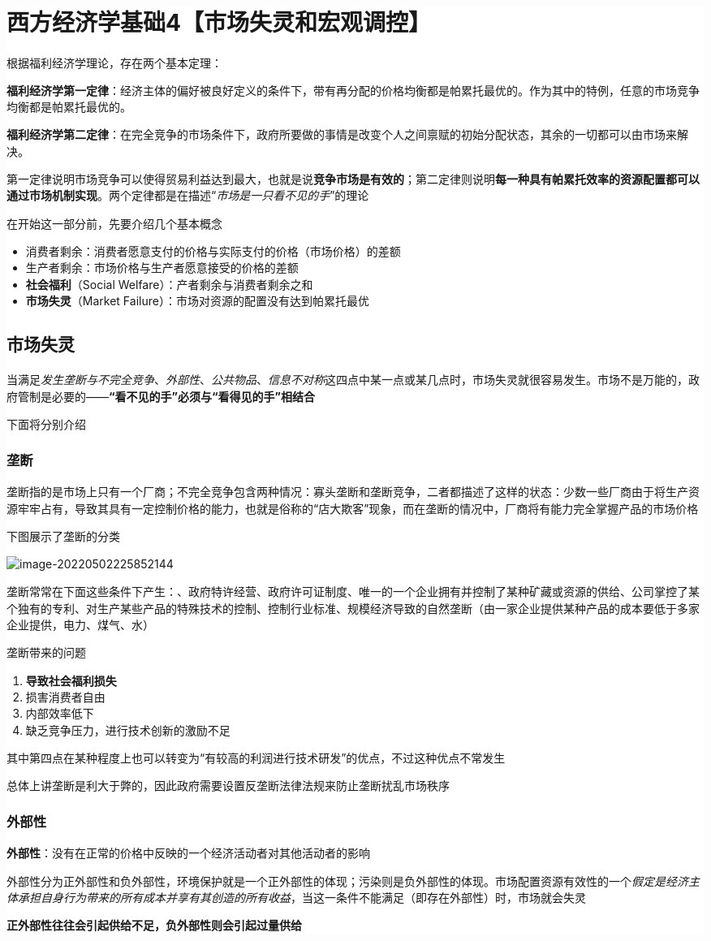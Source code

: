 # 西方经济学基础4【市场失灵和宏观调控】

根据福利经济学理论，存在两个基本定理：

**福利经济学第一定律**：经济主体的偏好被良好定义的条件下，带有再分配的价格均衡都是帕累托最优的。作为其中的特例，任意的市场竞争均衡都是帕累托最优的。

**福利经济学第二定律**：在完全竞争的市场条件下，政府所要做的事情是改变个人之间禀赋的初始分配状态，其余的一切都可以由市场来解决。

第一定律说明市场竞争可以使得贸易利益达到最大，也就是说**竞争市场是有效的**；第二定律则说明**每一种具有帕累托效率的资源配置都可以通过市场机制实现**。两个定律都是在描述“*市场是一只看不见的手*”的理论

在开始这一部分前，先要介绍几个基本概念

* 消费者剩余：消费者愿意支付的价格与实际支付的价格（市场价格）的差额
* 生产者剩余：市场价格与生产者愿意接受的价格的差额
* **社会福利**（Social Welfare）：产者剩余与消费者剩余之和
* **市场失灵**（Market Failure）：市场对资源的配置没有达到帕累托最优

## 市场失灵

当满足*发生垄断与不完全竞争*、*外部性*、*公共物品*、*信息不对称*这四点中某一点或某几点时，市场失灵就很容易发生。市场不是万能的，政府管制是必要的——**“看不见的手”必须与“看得见的手”相结合**

下面将分别介绍

### 垄断

垄断指的是市场上只有一个厂商；不完全竞争包含两种情况：寡头垄断和垄断竞争，二者都描述了这样的状态：少数一些厂商由于将生产资源牢牢占有，导致其具有一定控制价格的能力，也就是俗称的“店大欺客”现象，而在垄断的情况中，厂商将有能力完全掌握产品的市场价格

下图展示了垄断的分类

![image-20220502225852144](西方经济学基础4【市场失灵和宏观调控】.assets/image-20220502225852144.png)

垄断常常在下面这些条件下产生：、政府特许经营、政府许可证制度、唯一的一个企业拥有并控制了某种矿藏或资源的供给、公司掌控了某个独有的专利、对生产某些产品的特殊技术的控制、控制行业标准、规模经济导致的自然垄断（由一家企业提供某种产品的成本要低于多家企业提供，电力、煤气、水）

垄断带来的问题

1. **导致社会福利损失**
2. 损害消费者自由
3. 内部效率低下
4. 缺乏竞争压力，进行技术创新的激励不足

其中第四点在某种程度上也可以转变为“有较高的利润进行技术研发”的优点，不过这种优点不常发生

总体上讲垄断是利大于弊的，因此政府需要设置反垄断法律法规来防止垄断扰乱市场秩序

### 外部性

**外部性**：没有在正常的价格中反映的一个经济活动者对其他活动者的影响

外部性分为正外部性和负外部性，环境保护就是一个正外部性的体现；污染则是负外部性的体现。市场配置资源有效性的一个*假定是经济主体承担自身行为带来的所有成本并享有其创造的所有收益*，当这一条件不能满足（即存在外部性）时，市场就会失灵

**正外部性往往会引起供给不足，负外部性则会引起过量供给**
